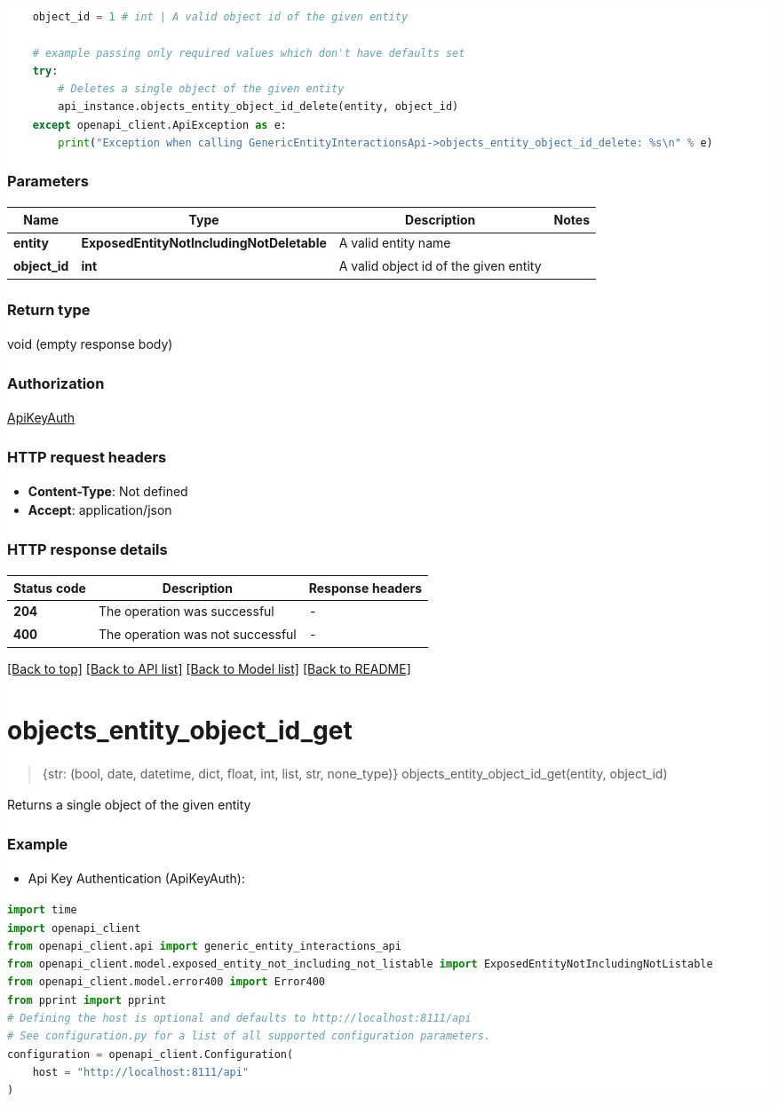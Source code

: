 ```python
    object_id = 1 # int | A valid object id of the given entity

    # example passing only required values which don't have defaults set
    try:
        # Deletes a single object of the given entity
        api_instance.objects_entity_object_id_delete(entity, object_id)
    except openapi_client.ApiException as e:
        print("Exception when calling GenericEntityInteractionsApi->objects_entity_object_id_delete: %s\n" % e)
```


### Parameters

Name | Type | Description  | Notes
------------- | ------------- | ------------- | -------------
 **entity** | **ExposedEntityNotIncludingNotDeletable**| A valid entity name |
 **object_id** | **int**| A valid object id of the given entity |

### Return type

void (empty response body)

### Authorization

[ApiKeyAuth](../README.md#ApiKeyAuth)

### HTTP request headers

 - **Content-Type**: Not defined
 - **Accept**: application/json


### HTTP response details
| Status code | Description | Response headers |
|-------------|-------------|------------------|
**204** | The operation was successful |  -  |
**400** | The operation was not successful |  -  |

[[Back to top]](#) [[Back to API list]](../README.md#documentation-for-api-endpoints) [[Back to Model list]](../README.md#documentation-for-models) [[Back to README]](../README.md)

# **objects_entity_object_id_get**
> {str: (bool, date, datetime, dict, float, int, list, str, none_type)} objects_entity_object_id_get(entity, object_id)

Returns a single object of the given entity

### Example

* Api Key Authentication (ApiKeyAuth):
```python
import time
import openapi_client
from openapi_client.api import generic_entity_interactions_api
from openapi_client.model.exposed_entity_not_including_not_listable import ExposedEntityNotIncludingNotListable
from openapi_client.model.error400 import Error400
from pprint import pprint
# Defining the host is optional and defaults to http://localhost:8111/api
# See configuration.py for a list of all supported configuration parameters.
configuration = openapi_client.Configuration(
    host = "http://localhost:8111/api"
)

```